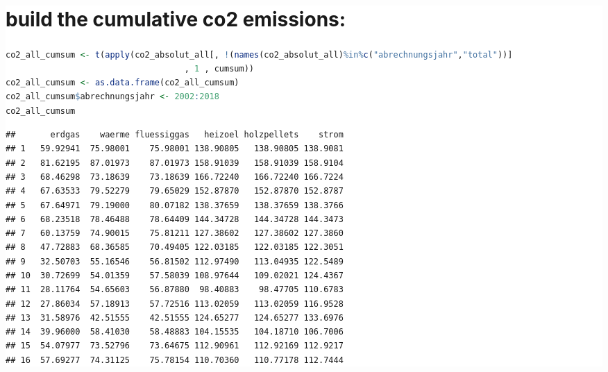 build the cumulative co2 emissions:
===================================

``` r
co2_all_cumsum <- t(apply(co2_absolut_all[, !(names(co2_absolut_all)%in%c("abrechnungsjahr","total"))] 
                                    , 1 , cumsum))
co2_all_cumsum <- as.data.frame(co2_all_cumsum)
co2_all_cumsum$abrechnungsjahr <- 2002:2018
co2_all_cumsum
```

    ##       erdgas    waerme fluessiggas   heizoel holzpellets    strom
    ## 1   59.92941  75.98001    75.98001 138.90805   138.90805 138.9081
    ## 2   81.62195  87.01973    87.01973 158.91039   158.91039 158.9104
    ## 3   68.46298  73.18639    73.18639 166.72240   166.72240 166.7224
    ## 4   67.63533  79.52279    79.65029 152.87870   152.87870 152.8787
    ## 5   67.64971  79.19000    80.07182 138.37659   138.37659 138.3766
    ## 6   68.23518  78.46488    78.64409 144.34728   144.34728 144.3473
    ## 7   60.13759  74.90015    75.81211 127.38602   127.38602 127.3860
    ## 8   47.72883  68.36585    70.49405 122.03185   122.03185 122.3051
    ## 9   32.50703  55.16546    56.81502 112.97490   113.04935 122.5489
    ## 10  30.72699  54.01359    57.58039 108.97644   109.02021 124.4367
    ## 11  28.11764  54.65603    56.87880  98.40883    98.47705 110.6783
    ## 12  27.86034  57.18913    57.72516 113.02059   113.02059 116.9528
    ## 13  31.58976  42.51555    42.51555 124.65277   124.65277 133.6976
    ## 14  39.96000  58.41030    58.48883 104.15535   104.18710 106.7006
    ## 15  54.07977  73.52796    73.64675 112.90961   112.92169 112.9217
    ## 16  57.69277  74.31125    75.78154 110.70360   110.77178 112.7444